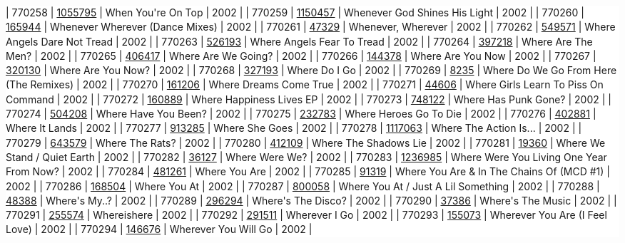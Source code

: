 | 770258 | [1055795](https://www.discogs.com/master/1055795) | When You're On Top | 2002 |
| 770259 | [1150457](https://www.discogs.com/master/1150457) | Whenever God Shines His Light | 2002 |
| 770260 | [165944](https://www.discogs.com/master/165944) | Whenever Wherever (Dance Mixes) | 2002 |
| 770261 | [47329](https://www.discogs.com/master/47329) | Whenever, Wherever | 2002 |
| 770262 | [549571](https://www.discogs.com/master/549571) | Where Angels Dare Not Tread | 2002 |
| 770263 | [526193](https://www.discogs.com/master/526193) | Where Angels Fear To Tread | 2002 |
| 770264 | [397218](https://www.discogs.com/master/397218) | Where Are The Men? | 2002 |
| 770265 | [406417](https://www.discogs.com/master/406417) | Where Are We Going? | 2002 |
| 770266 | [144378](https://www.discogs.com/master/144378) | Where Are You Now | 2002 |
| 770267 | [320130](https://www.discogs.com/master/320130) | Where Are You Now? | 2002 |
| 770268 | [327193](https://www.discogs.com/master/327193) | Where Do I Go | 2002 |
| 770269 | [8235](https://www.discogs.com/master/8235) | Where Do We Go From Here (The Remixes) | 2002 |
| 770270 | [161206](https://www.discogs.com/master/161206) | Where Dreams Come True | 2002 |
| 770271 | [44606](https://www.discogs.com/master/44606) | Where Girls Learn To Piss On Command | 2002 |
| 770272 | [160889](https://www.discogs.com/master/160889) | Where Happiness Lives EP | 2002 |
| 770273 | [748122](https://www.discogs.com/master/748122) | Where Has Punk Gone? | 2002 |
| 770274 | [504208](https://www.discogs.com/master/504208) | Where Have You Been? | 2002 |
| 770275 | [232783](https://www.discogs.com/master/232783) | Where Heroes Go To Die | 2002 |
| 770276 | [402881](https://www.discogs.com/master/402881) | Where It Lands | 2002 |
| 770277 | [913285](https://www.discogs.com/master/913285) | Where She Goes | 2002 |
| 770278 | [1117063](https://www.discogs.com/master/1117063) | Where The Action Is... | 2002 |
| 770279 | [643579](https://www.discogs.com/master/643579) | Where The Rats? | 2002 |
| 770280 | [412109](https://www.discogs.com/master/412109) | Where The Shadows Lie | 2002 |
| 770281 | [19360](https://www.discogs.com/master/19360) | Where We Stand / Quiet Earth | 2002 |
| 770282 | [36127](https://www.discogs.com/master/36127) | Where Were We? | 2002 |
| 770283 | [1236985](https://www.discogs.com/master/1236985) | Where Were You Living One Year From Now? | 2002 |
| 770284 | [481261](https://www.discogs.com/master/481261) | Where You Are | 2002 |
| 770285 | [91319](https://www.discogs.com/master/91319) | Where You Are & In The Chains Of (MCD #1) | 2002 |
| 770286 | [168504](https://www.discogs.com/master/168504) | Where You At | 2002 |
| 770287 | [800058](https://www.discogs.com/master/800058) | Where You At / Just A Lil Something | 2002 |
| 770288 | [48388](https://www.discogs.com/master/48388) | Where's My..? | 2002 |
| 770289 | [296294](https://www.discogs.com/master/296294) | Where's The Disco? | 2002 |
| 770290 | [37386](https://www.discogs.com/master/37386) | Where's The Music | 2002 |
| 770291 | [255574](https://www.discogs.com/master/255574) | Whereishere | 2002 |
| 770292 | [291511](https://www.discogs.com/master/291511) | Wherever I Go | 2002 |
| 770293 | [155073](https://www.discogs.com/master/155073) | Wherever You Are (I Feel Love) | 2002 |
| 770294 | [146676](https://www.discogs.com/master/146676) | Wherever You Will Go | 2002 |